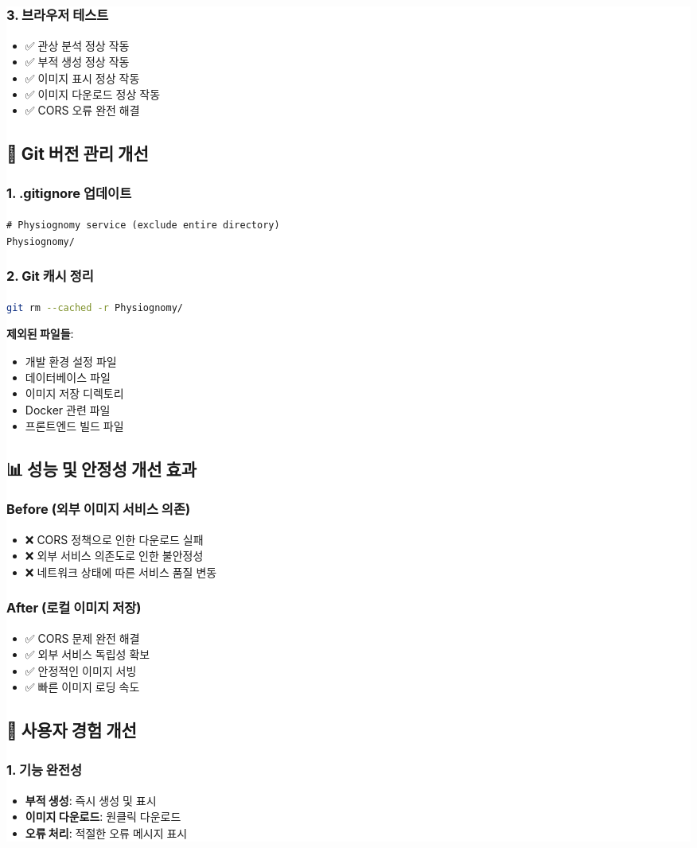 ### 3. 브라우저 테스트

- ✅ 관상 분석 정상 작동
- ✅ 부적 생성 정상 작동
- ✅ 이미지 표시 정상 작동
- ✅ 이미지 다운로드 정상 작동
- ✅ CORS 오류 완전 해결

## 🔄 Git 버전 관리 개선

### 1. .gitignore 업데이트

```gitignore
# Physiognomy service (exclude entire directory)
Physiognomy/
```

### 2. Git 캐시 정리

```bash
git rm --cached -r Physiognomy/
```

**제외된 파일들**:

- 개발 환경 설정 파일
- 데이터베이스 파일
- 이미지 저장 디렉토리
- Docker 관련 파일
- 프론트엔드 빌드 파일

## 📊 성능 및 안정성 개선 효과

### Before (외부 이미지 서비스 의존)

- ❌ CORS 정책으로 인한 다운로드 실패
- ❌ 외부 서비스 의존도로 인한 불안정성
- ❌ 네트워크 상태에 따른 서비스 품질 변동

### After (로컬 이미지 저장)

- ✅ CORS 문제 완전 해결
- ✅ 외부 서비스 독립성 확보
- ✅ 안정적인 이미지 서빙
- ✅ 빠른 이미지 로딩 속도

## 🎨 사용자 경험 개선

### 1. 기능 완전성

- **부적 생성**: 즉시 생성 및 표시
- **이미지 다운로드**: 원클릭 다운로드
- **오류 처리**: 적절한 오류 메시지 표시
